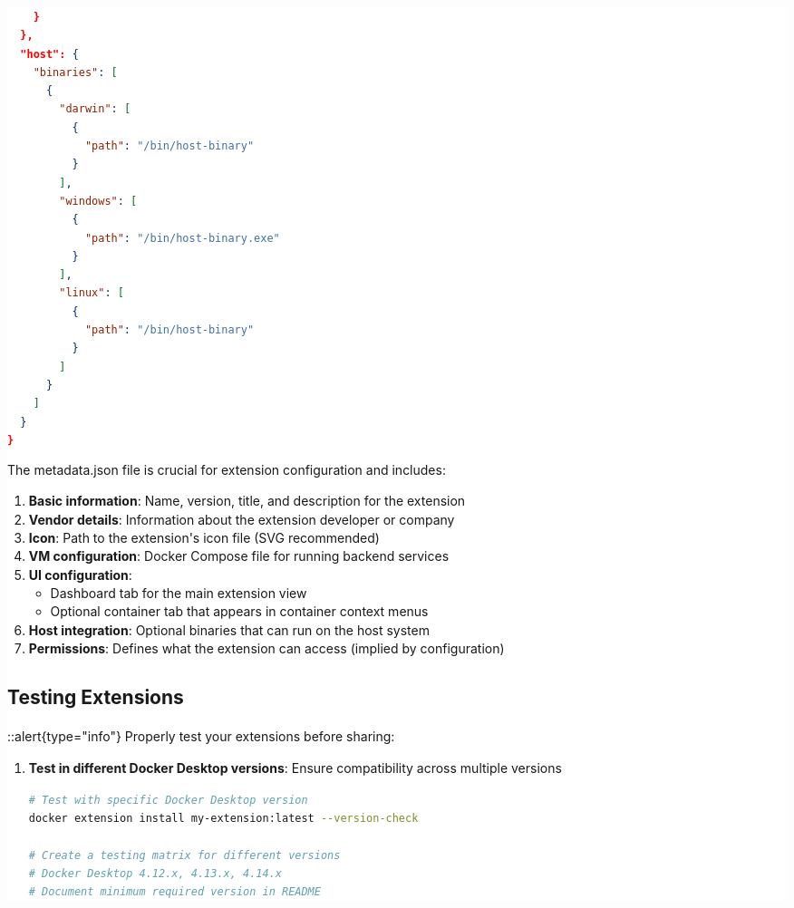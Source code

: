 ```json
    }
  },
  "host": {
    "binaries": [
      {
        "darwin": [
          {
            "path": "/bin/host-binary"
          }
        ],
        "windows": [
          {
            "path": "/bin/host-binary.exe"
          }
        ],
        "linux": [
          {
            "path": "/bin/host-binary"
          }
        ]
      }
    ]
  }
}
```

The metadata.json file is crucial for extension configuration and includes:

1. **Basic information**: Name, version, title, and description for the extension
2. **Vendor details**: Information about the extension developer or company
3. **Icon**: Path to the extension's icon file (SVG recommended)
4. **VM configuration**: Docker Compose file for running backend services
5. **UI configuration**: 
   - Dashboard tab for the main extension view
   - Optional container tab that appears in container context menus
6. **Host integration**: Optional binaries that can run on the host system
7. **Permissions**: Defines what the extension can access (implied by configuration)

## Testing Extensions

::alert{type="info"}
Properly test your extensions before sharing:
1. **Test in different Docker Desktop versions**: Ensure compatibility across multiple versions
   ```bash
   # Test with specific Docker Desktop version
   docker extension install my-extension:latest --version-check
   
   # Create a testing matrix for different versions
   # Docker Desktop 4.12.x, 4.13.x, 4.14.x
   # Document minimum required version in README
   ```
